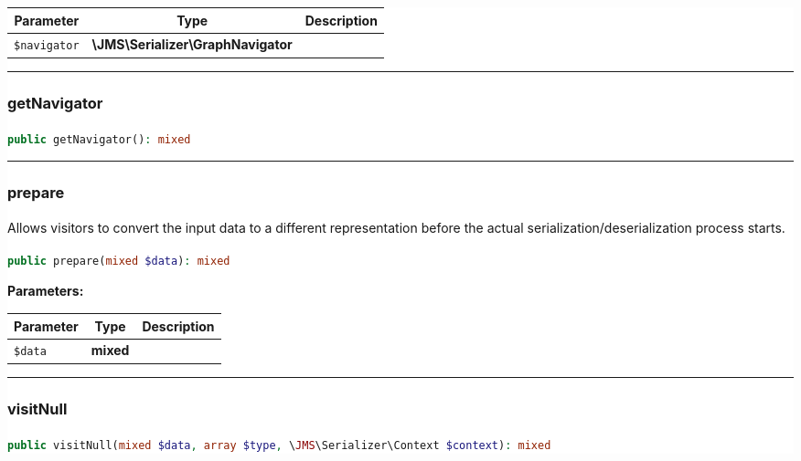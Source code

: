 | Parameter | Type | Description |
|-----------|------|-------------|
| `$navigator` | **\JMS\Serializer\GraphNavigator** |  |




***

### getNavigator



```php
public getNavigator(): mixed
```











***

### prepare

Allows visitors to convert the input data to a different representation
before the actual serialization/deserialization process starts.

```php
public prepare(mixed $data): mixed
```








**Parameters:**

| Parameter | Type | Description |
|-----------|------|-------------|
| `$data` | **mixed** |  |




***

### visitNull



```php
public visitNull(mixed $data, array $type, \JMS\Serializer\Context $context): mixed
```





